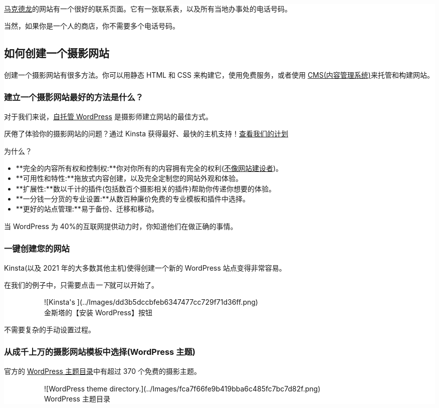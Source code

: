 </figure>

[马克德龙](https://www.markdelong.com/)的网站有一个很好的联系页面。它有一张联系表，以及所有当地办事处的电话号码。

当然，如果你是一个人的商店，你不需要多个电话号码。

## 如何创建一个摄影网站

创建一个摄影网站有很多方法。你可以用静态 HTML 和 CSS 来构建它，使用免费服务，或者使用 [CMS(内容管理系统)](https://kinsta.com/knowledgebase/content-management-system/)来托管和构建网站。

### 建立一个摄影网站最好的方法是什么？

对于我们来说，[自托管 WordPress](https://kinsta.com/blog/wordpress-com-vs-wordpress-org/#wordpresscom-vs-wordpressorg-which-should-you-choose) 是摄影师建立网站的最佳方式。

厌倦了体验你的摄影网站的问题？通过 Kinsta 获得最好、最快的主机支持！[查看我们的计划](https://kinsta.com/plans/?in-article-cta)

为什么？

*   **完全的内容所有权和控制权:**你对你所有的内容拥有完全的权利([不像网站建设者](https://kinsta.com/blog/wix-vs-wordpress/#data))。
*   **可用性和特性:**拖放式内容创建，以及完全定制您的网站外观和体验。
*   **扩展性:**数以千计的插件(包括数百个摄影相关的插件)帮助你传递你想要的体验。
*   **一分钱一分货的专业设置:**从数百种廉价免费的专业模板和插件中选择。
*   **更好的站点管理:**易于备份、迁移和移动。

当 WordPress 为 40%的互联网提供动力时，你知道他们在做正确的事情。

### 一键创建您的网站

Kinsta(以及 2021 年的大多数其他主机)使得创建一个新的 WordPress 站点变得非常容易。

在我们的例子中，只需要点击*一下*就可以开始了。

<figure>

<figure style="width: 1600px" class="wp-caption alignnone">![Kinsta's ](../Images/dd3b5dccbfeb6347477cc729f71d36ff.png)

<figcaption class="wp-caption-text">金斯塔的【安装 WordPress】按钮</figcaption>

</figure>

</figure>

不需要复杂的手动设置过程。

### 从成千上万的摄影网站模板中选择(WordPress 主题)

官方的 [WordPress 主题目录](https://wordpress.org/themes/)中有超过 370 个免费的摄影主题。

<figure>

<figure style="width: 1368px" class="wp-caption alignnone">![WordPress theme directory.](../Images/fca7f66fe9b419bba6c485fc7bc7d82f.png)

<figcaption class="wp-caption-text">WordPress 主题目录</figcaption>

</figure>
